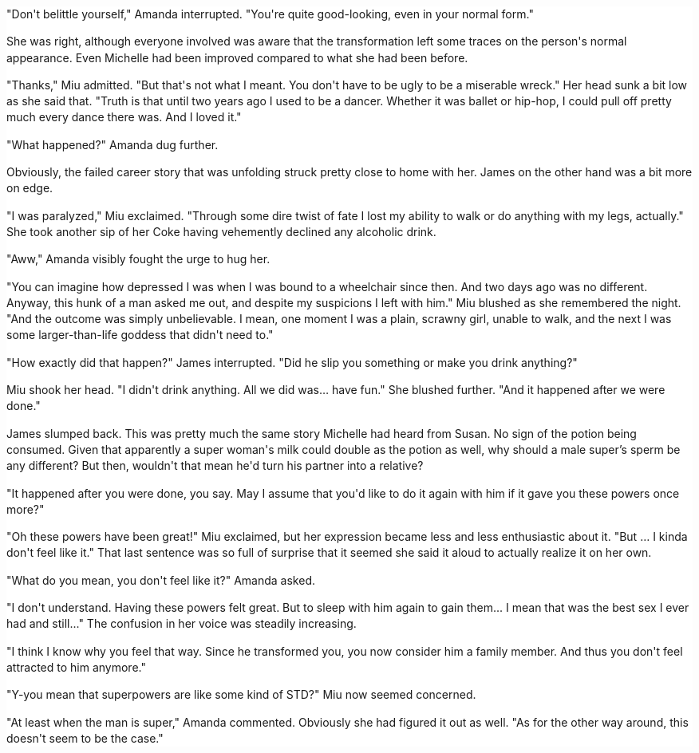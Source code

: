 "Don't belittle yourself," Amanda interrupted. "You're quite good-looking, even in your normal form."

She was right, although everyone involved was aware that the transformation left some traces on the person's normal appearance. Even Michelle had been improved compared to what she had been before.

"Thanks," Miu admitted. "But that's not what I meant. You don't have to be ugly to be a miserable wreck." Her head sunk a bit low as she said that. "Truth is that until two years ago I used to be a dancer. Whether it was ballet or hip-hop, I could pull off pretty much every dance there was. And I loved it."

"What happened?" Amanda dug further.

Obviously, the failed career story that was unfolding struck pretty close to home with her. James on the other hand was a bit more on edge.

"I was paralyzed," Miu exclaimed. "Through some dire twist of fate I lost my ability to walk or do anything with my legs, actually." She took another sip of her Coke having vehemently declined any alcoholic drink.

"Aww," Amanda visibly fought the urge to hug her.

"You can imagine how depressed I was when I was bound to a wheelchair since then. And two days ago was no different. Anyway, this hunk of a man asked me out, and despite my suspicions I left with him." Miu blushed as she remembered the night. "And the outcome was simply unbelievable. I mean, one moment I was a plain, scrawny girl, unable to walk, and the next I was some larger-than-life goddess that didn't need to."

"How exactly did that happen?" James interrupted. "Did he slip you something or make you drink anything?"

Miu shook her head. "I didn't drink anything. All we did was… have fun." She blushed further. "And it happened after we were done."

James slumped back. This was pretty much the same story Michelle had heard from Susan. No sign of the potion being consumed. Given that apparently a super woman's milk could double as the potion as well, why should a male super’s sperm be any different? But then, wouldn't that mean he'd turn his partner into a relative?

"It happened after you were done, you say. May I assume that you'd like to do it again with him if it gave you these powers once more?"

"Oh these powers have been great!" Miu exclaimed, but her expression became less and less enthusiastic about it. "But … I kinda don't feel like it." That last sentence was so full of surprise that it seemed she said it aloud to actually realize it on her own.

"What do you mean, you don't feel like it?" Amanda asked.

"I don't understand. Having these powers felt great. But to sleep with him again to gain them... I mean that was the best sex I ever had and still..." The confusion in her voice was steadily increasing.

"I think I know why you feel that way. Since he transformed you, you now consider him a family member. And thus you don't feel attracted to him anymore."

"Y-you mean that superpowers are like some kind of STD?" Miu now seemed concerned.

"At least when the man is super," Amanda commented. Obviously she had figured it out as well. "As for the other way around, this doesn't seem to be the case."
